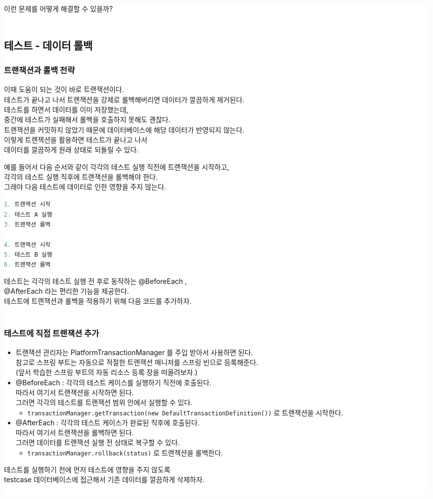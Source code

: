 이런 문제를 어떻게 해결할 수 있을까?
<br/>
<br/>

## 테스트 - 데이터 롤백
### 트랜잭션과 롤백 전략
이때 도움이 되는 것이 바로 트랜잭션이다.\
테스트가 끝나고 나서 트랜잭션을 강제로 롤백해버리면 데이터가 깔끔하게 제거된다.\
테스트를 하면서 데이터를 이미 저장했는데, \
중간에 테스트가 실패해서 롤백을 호출하지 못해도 괜찮다.\
트랜잭션을 커밋하지 않았기 때문에 데이터베이스에 해당 데이터가 반영되지 않는다.\
이렇게 트랜잭션을 활용하면 테스트가 끝나고 나서 \
데이터를 깔끔하게 원래 상태로 되돌릴 수 있다.

예를 들어서 다음 순서와 같이 각각의 테스트 실행 직전에 트랜잭션을 시작하고, \
각각의 테스트 실행 직후에 트랜잭션을 롤백해야 한다. \
그래야 다음 테스트에 데이터로 인한 영향을 주지 않는다.
```java
1. 트랜잭션 시작
2. 테스트 A 실행
3. 트랜잭션 롤백

4. 트랜잭션 시작
5. 테스트 B 실행
6. 트랜잭션 롤백
```
테스트는 각각의 테스트 실행 전 후로 동작하는 @BeforeEach , \
@AfterEach 라는 편리한 기능을 제공한다.\
테스트에 트랜잭션과 롤백을 적용하기 위해 다음 코드를 추가하자.
<br/>
<br/>

### 테스트에 직접 트랜잭션 추가
```java

```
* 트랜잭션 관리자는 PlatformTransactionManager 를 주입 받아서 사용하면 된다. \
  참고로 스프링 부트는 자동으로 적절한 트랜잭션 매니저를 스프링 빈으로 등록해준다.\
  (앞서 학습한 스프링 부트의 자동 리소스 등록 장을 떠올려보자.)
* @BeforeEach : 각각의 테스트 케이스를 실행하기 직전에 호출된다. \
  따라서 여기서 트랜잭션을 시작하면 된다. \
  그러면 각각의 테스트를 트랜잭션 범위 안에서 실행할 수 있다.
  * `transactionManager.getTransaction(new DefaultTransactionDefinition())` 로 트랜잭션을 시작한다.
* @AfterEach : 각각의 테스트 케이스가 완료된 직후에 호출된다. \
  따라서 여기서 트랜잭션을 롤백하면 된다. \
  그러면 데이터를 트랜잭션 실행 전 상태로 복구할 수 있다.
  * `transactionManager.rollback(status)` 로 트랜잭션을 롤백한다.

테스트를 실행하기 전에 먼저 테스트에 영향을 주지 않도록 \
testcase 데이터베이스에 접근해서 기존 데이터를 깔끔하게 삭제하자.
<br/>
<br/>
